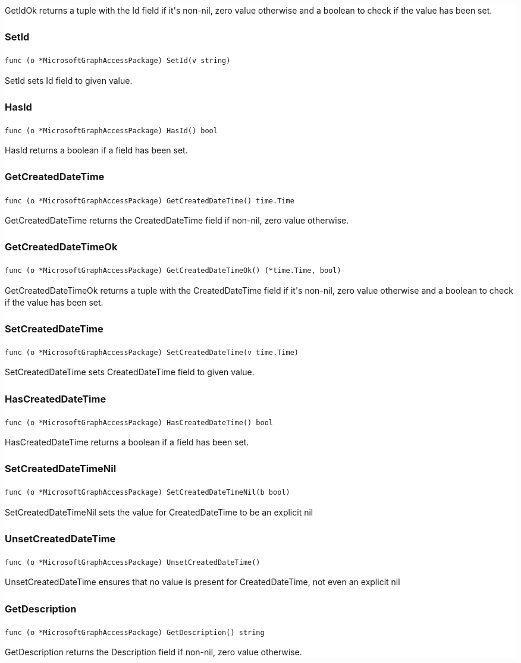 GetIdOk returns a tuple with the Id field if it's non-nil, zero value otherwise
and a boolean to check if the value has been set.

### SetId

`func (o *MicrosoftGraphAccessPackage) SetId(v string)`

SetId sets Id field to given value.

### HasId

`func (o *MicrosoftGraphAccessPackage) HasId() bool`

HasId returns a boolean if a field has been set.

### GetCreatedDateTime

`func (o *MicrosoftGraphAccessPackage) GetCreatedDateTime() time.Time`

GetCreatedDateTime returns the CreatedDateTime field if non-nil, zero value otherwise.

### GetCreatedDateTimeOk

`func (o *MicrosoftGraphAccessPackage) GetCreatedDateTimeOk() (*time.Time, bool)`

GetCreatedDateTimeOk returns a tuple with the CreatedDateTime field if it's non-nil, zero value otherwise
and a boolean to check if the value has been set.

### SetCreatedDateTime

`func (o *MicrosoftGraphAccessPackage) SetCreatedDateTime(v time.Time)`

SetCreatedDateTime sets CreatedDateTime field to given value.

### HasCreatedDateTime

`func (o *MicrosoftGraphAccessPackage) HasCreatedDateTime() bool`

HasCreatedDateTime returns a boolean if a field has been set.

### SetCreatedDateTimeNil

`func (o *MicrosoftGraphAccessPackage) SetCreatedDateTimeNil(b bool)`

 SetCreatedDateTimeNil sets the value for CreatedDateTime to be an explicit nil

### UnsetCreatedDateTime
`func (o *MicrosoftGraphAccessPackage) UnsetCreatedDateTime()`

UnsetCreatedDateTime ensures that no value is present for CreatedDateTime, not even an explicit nil
### GetDescription

`func (o *MicrosoftGraphAccessPackage) GetDescription() string`

GetDescription returns the Description field if non-nil, zero value otherwise.
